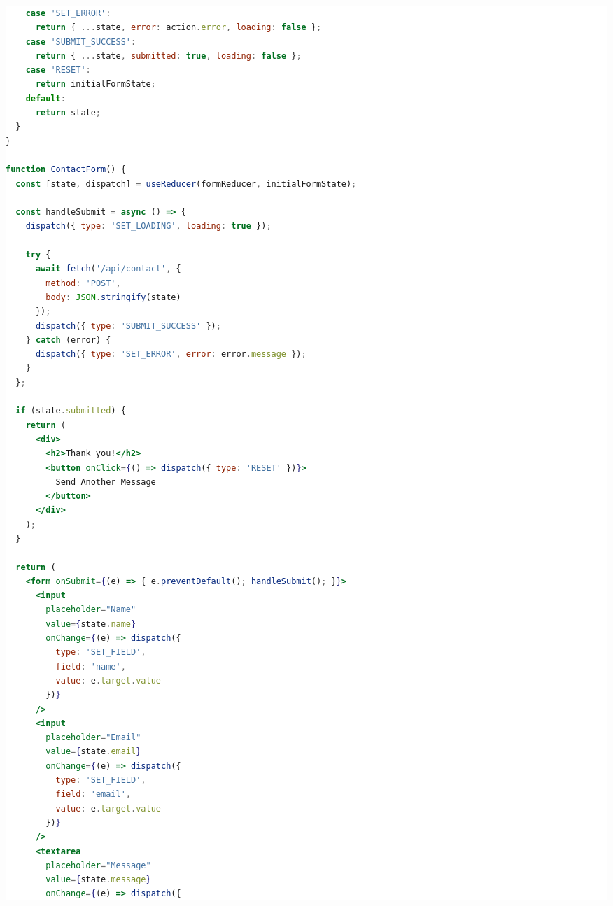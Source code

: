 ```jsx
    case 'SET_ERROR':
      return { ...state, error: action.error, loading: false };
    case 'SUBMIT_SUCCESS':
      return { ...state, submitted: true, loading: false };
    case 'RESET':
      return initialFormState;
    default:
      return state;
  }
}

function ContactForm() {
  const [state, dispatch] = useReducer(formReducer, initialFormState);

  const handleSubmit = async () => {
    dispatch({ type: 'SET_LOADING', loading: true });
    
    try {
      await fetch('/api/contact', {
        method: 'POST',
        body: JSON.stringify(state)
      });
      dispatch({ type: 'SUBMIT_SUCCESS' });
    } catch (error) {
      dispatch({ type: 'SET_ERROR', error: error.message });
    }
  };

  if (state.submitted) {
    return (
      <div>
        <h2>Thank you!</h2>
        <button onClick={() => dispatch({ type: 'RESET' })}>
          Send Another Message
        </button>
      </div>
    );
  }

  return (
    <form onSubmit={(e) => { e.preventDefault(); handleSubmit(); }}>
      <input
        placeholder="Name"
        value={state.name}
        onChange={(e) => dispatch({ 
          type: 'SET_FIELD', 
          field: 'name', 
          value: e.target.value 
        })}
      />
      <input
        placeholder="Email"
        value={state.email}
        onChange={(e) => dispatch({ 
          type: 'SET_FIELD', 
          field: 'email', 
          value: e.target.value 
        })}
      />
      <textarea
        placeholder="Message"
        value={state.message}
        onChange={(e) => dispatch({ 
```